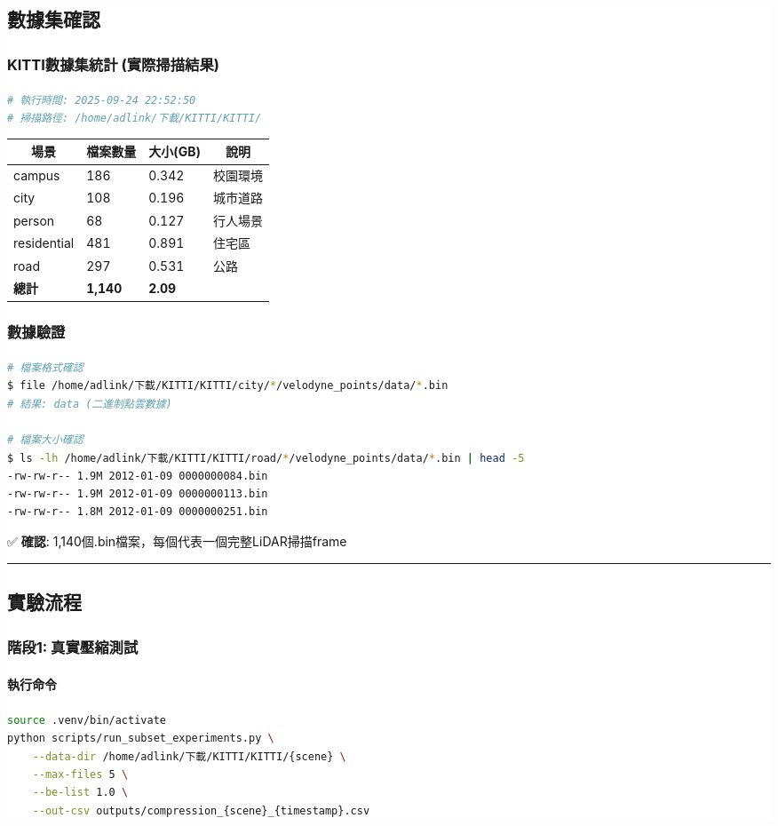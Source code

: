 
## 數據集確認

### KITTI數據集統計 (實際掃描結果)

```python
# 執行時間: 2025-09-24 22:52:50
# 掃描路徑: /home/adlink/下載/KITTI/KITTI/
```

| 場景 | 檔案數量 | 大小(GB) | 說明 |
|------|---------|----------|------|
| campus | 186 | 0.342 | 校園環境 |
| city | 108 | 0.196 | 城市道路 |
| person | 68 | 0.127 | 行人場景 |
| residential | 481 | 0.891 | 住宅區 |
| road | 297 | 0.531 | 公路 |
| **總計** | **1,140** | **2.09** | |

### 數據驗證
```bash
# 檔案格式確認
$ file /home/adlink/下載/KITTI/KITTI/city/*/velodyne_points/data/*.bin
# 結果: data (二進制點雲數據)

# 檔案大小確認
$ ls -lh /home/adlink/下載/KITTI/KITTI/road/*/velodyne_points/data/*.bin | head -5
-rw-rw-r-- 1.9M 2012-01-09 0000000084.bin
-rw-rw-r-- 1.9M 2012-01-09 0000000113.bin
-rw-rw-r-- 1.8M 2012-01-09 0000000251.bin
```

✅ **確認**: 1,140個.bin檔案，每個代表一個完整LiDAR掃描frame

---

## 實驗流程

### 階段1: 真實壓縮測試

#### 執行命令
```bash
source .venv/bin/activate
python scripts/run_subset_experiments.py \
    --data-dir /home/adlink/下載/KITTI/KITTI/{scene} \
    --max-files 5 \
    --be-list 1.0 \
    --out-csv outputs/compression_{scene}_{timestamp}.csv
```
